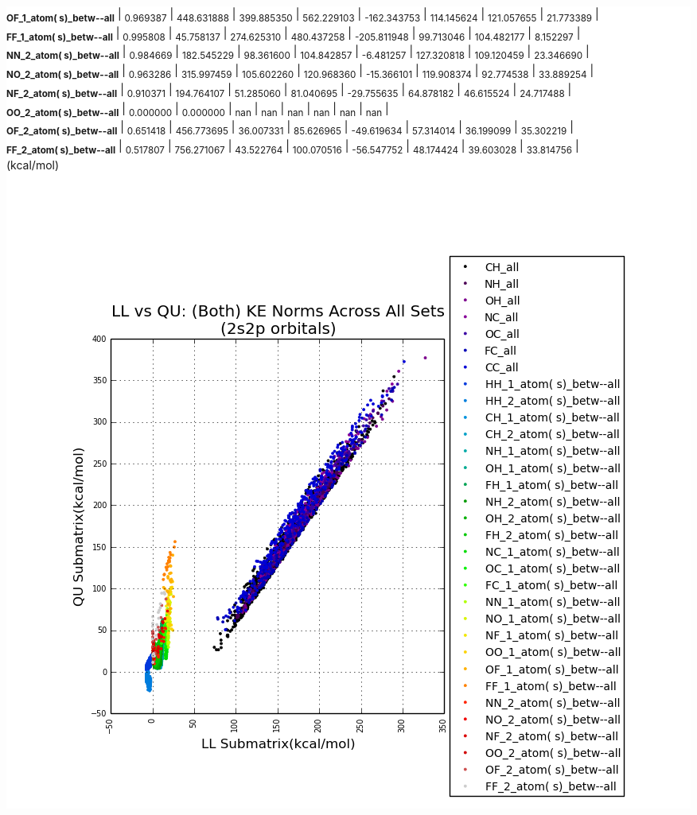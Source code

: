 <b><sub>OF_1_atom( s)_betw--all</sub></b> | <sub>0.969387</sub> | <sub>448.631888</sub> | <sub>399.885350</sub> | <sub>562.229103</sub> | <sub>-162.343753</sub> | <sub>114.145624</sub> | <sub>121.057655</sub> | <sub>21.773389</sub> |   
<b><sub>FF_1_atom( s)_betw--all</sub></b> | <sub>0.995808</sub> | <sub>45.758137</sub> | <sub>274.625310</sub> | <sub>480.437258</sub> | <sub>-205.811948</sub> | <sub>99.713046</sub> | <sub>104.482177</sub> | <sub>8.152297</sub> |   
<b><sub>NN_2_atom( s)_betw--all</sub></b> | <sub>0.984669</sub> | <sub>182.545229</sub> | <sub>98.361600</sub> | <sub>104.842857</sub> | <sub>-6.481257</sub> | <sub>127.320818</sub> | <sub>109.120459</sub> | <sub>23.346690</sub> |   
<b><sub>NO_2_atom( s)_betw--all</sub></b> | <sub>0.963286</sub> | <sub>315.997459</sub> | <sub>105.602260</sub> | <sub>120.968360</sub> | <sub>-15.366101</sub> | <sub>119.908374</sub> | <sub>92.774538</sub> | <sub>33.889254</sub> |   
<b><sub>NF_2_atom( s)_betw--all</sub></b> | <sub>0.910371</sub> | <sub>194.764107</sub> | <sub>51.285060</sub> | <sub>81.040695</sub> | <sub>-29.755635</sub> | <sub>64.878182</sub> | <sub>46.615524</sub> | <sub>24.717488</sub> |   
<b><sub>OO_2_atom( s)_betw--all</sub></b> | <sub>0.000000</sub> | <sub>0.000000</sub> | <sub>nan</sub> | <sub>nan</sub> | <sub>nan</sub> | <sub>nan</sub> | <sub>nan</sub> | <sub>nan</sub> |   
<b><sub>OF_2_atom( s)_betw--all</sub></b> | <sub>0.651418</sub> | <sub>456.773695</sub> | <sub>36.007331</sub> | <sub>85.626965</sub> | <sub>-49.619634</sub> | <sub>57.314014</sub> | <sub>36.199099</sub> | <sub>35.302219</sub> |   
<b><sub>FF_2_atom( s)_betw--all</sub></b> | <sub>0.517807</sub> | <sub>756.271067</sub> | <sub>43.522764</sub> | <sub>100.070516</sub> | <sub>-56.547752</sub> | <sub>48.174424</sub> | <sub>39.603028</sub> | <sub>33.814756</sub> |   
(kcal/mol)<br><br><br><br><br>


<p align="center"><img src=/Data/normPlots/Both/Both/plots/Both_KE.png /></p>
